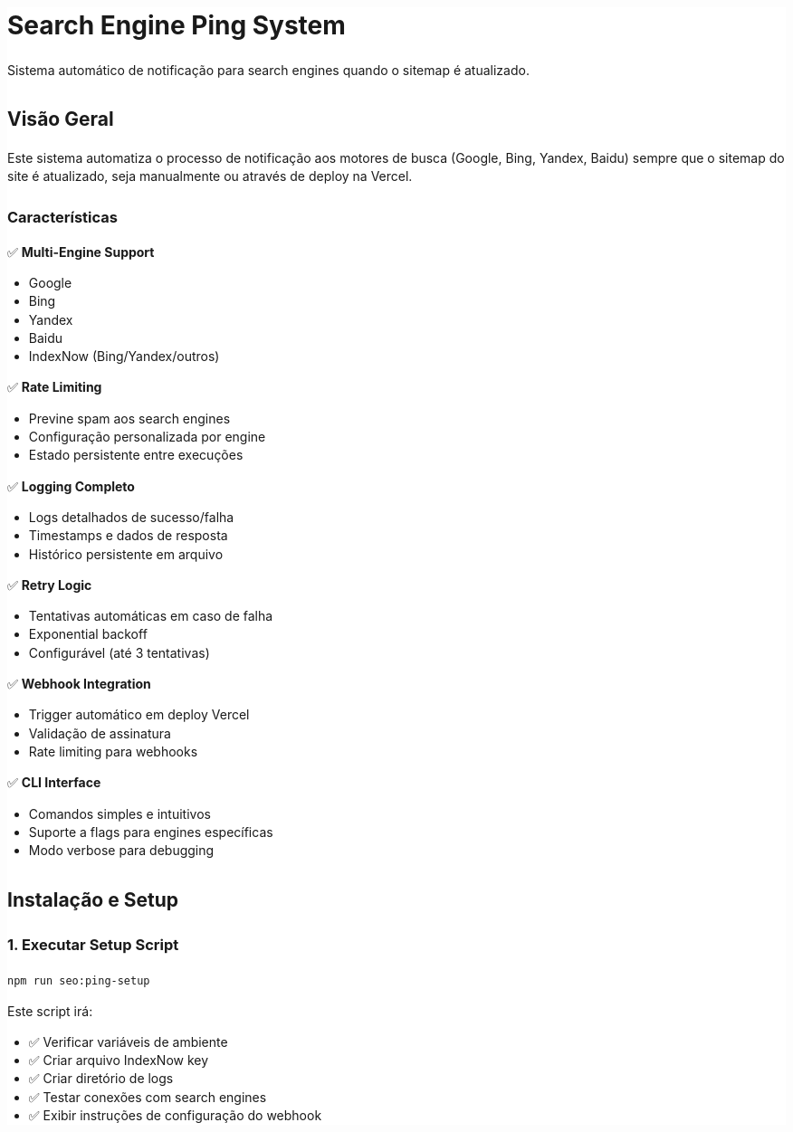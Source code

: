 # Search Engine Ping System

Sistema automático de notificação para search engines quando o sitemap é atualizado.

## Visão Geral

Este sistema automatiza o processo de notificação aos motores de busca (Google, Bing, Yandex, Baidu) sempre que o sitemap do site é atualizado, seja manualmente ou através de deploy na Vercel.

### Características

✅ **Multi-Engine Support**
- Google
- Bing
- Yandex
- Baidu
- IndexNow (Bing/Yandex/outros)

✅ **Rate Limiting**
- Previne spam aos search engines
- Configuração personalizada por engine
- Estado persistente entre execuções

✅ **Logging Completo**
- Logs detalhados de sucesso/falha
- Timestamps e dados de resposta
- Histórico persistente em arquivo

✅ **Retry Logic**
- Tentativas automáticas em caso de falha
- Exponential backoff
- Configurável (até 3 tentativas)

✅ **Webhook Integration**
- Trigger automático em deploy Vercel
- Validação de assinatura
- Rate limiting para webhooks

✅ **CLI Interface**
- Comandos simples e intuitivos
- Suporte a flags para engines específicas
- Modo verbose para debugging

## Instalação e Setup

### 1. Executar Setup Script

```bash
npm run seo:ping-setup
```

Este script irá:
- ✅ Verificar variáveis de ambiente
- ✅ Criar arquivo IndexNow key
- ✅ Criar diretório de logs
- ✅ Testar conexões com search engines
- ✅ Exibir instruções de configuração do webhook
